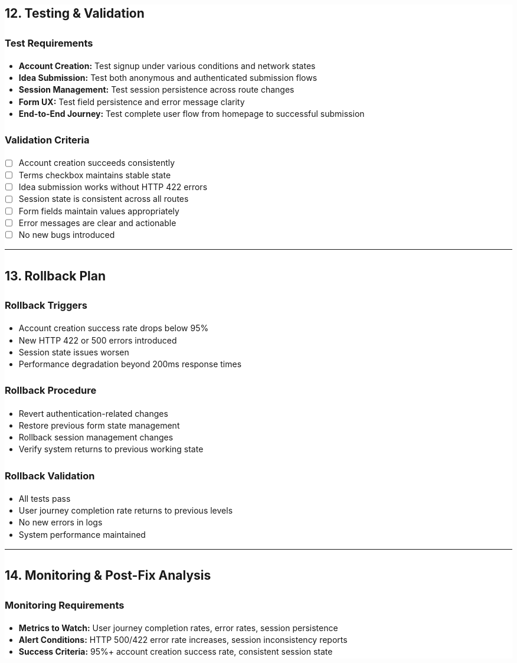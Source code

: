 
## 12. Testing & Validation

### Test Requirements
- **Account Creation:** Test signup under various conditions and network states
- **Idea Submission:** Test both anonymous and authenticated submission flows
- **Session Management:** Test session persistence across route changes
- **Form UX:** Test field persistence and error message clarity
- **End-to-End Journey:** Test complete user flow from homepage to successful submission

### Validation Criteria
- [ ] Account creation succeeds consistently
- [ ] Terms checkbox maintains stable state
- [ ] Idea submission works without HTTP 422 errors
- [ ] Session state is consistent across all routes
- [ ] Form fields maintain values appropriately
- [ ] Error messages are clear and actionable
- [ ] No new bugs introduced

---

## 13. Rollback Plan

### Rollback Triggers
- Account creation success rate drops below 95%
- New HTTP 422 or 500 errors introduced
- Session state issues worsen
- Performance degradation beyond 200ms response times

### Rollback Procedure
- Revert authentication-related changes
- Restore previous form state management
- Rollback session management changes
- Verify system returns to previous working state

### Rollback Validation
- All tests pass
- User journey completion rate returns to previous levels
- No new errors in logs
- System performance maintained

---

## 14. Monitoring & Post-Fix Analysis

### Monitoring Requirements
- **Metrics to Watch:** User journey completion rates, error rates, session persistence
- **Alert Conditions:** HTTP 500/422 error rate increases, session inconsistency reports
- **Success Criteria:** 95%+ account creation success rate, consistent session state
